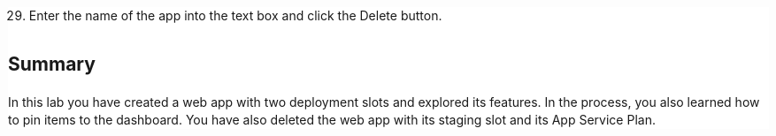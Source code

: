 
29. Enter the name of the app into the text box and click the Delete button.

## Summary

In this lab you have created a web app with two deployment slots and explored its features.  In the process, you also learned how to pin items to the dashboard.  You have also deleted the web app with its staging slot and its App Service Plan.

